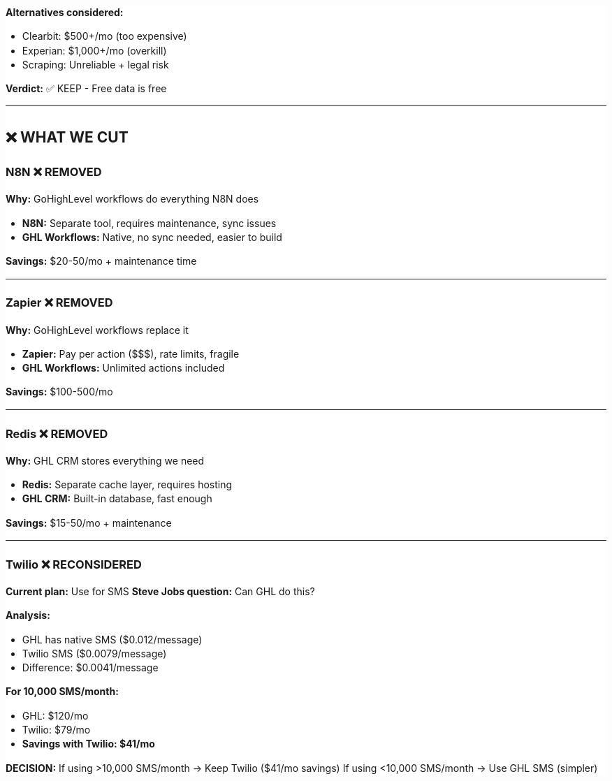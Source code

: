 **Alternatives considered:**
- Clearbit: $500+/mo (too expensive)
- Experian: $1,000+/mo (overkill)
- Scraping: Unreliable + legal risk

**Verdict:** ✅ KEEP - Free data is free

---

## ❌ WHAT WE CUT

### N8N ❌ REMOVED
**Why:** GoHighLevel workflows do everything N8N does
- **N8N:** Separate tool, requires maintenance, sync issues
- **GHL Workflows:** Native, no sync needed, easier to build

**Savings:** $20-50/mo + maintenance time

---

### Zapier ❌ REMOVED
**Why:** GoHighLevel workflows replace it
- **Zapier:** Pay per action ($$$), rate limits, fragile
- **GHL Workflows:** Unlimited actions included

**Savings:** $100-500/mo

---

### Redis ❌ REMOVED
**Why:** GHL CRM stores everything we need
- **Redis:** Separate cache layer, requires hosting
- **GHL CRM:** Built-in database, fast enough

**Savings:** $15-50/mo + maintenance

---

### Twilio ❌ RECONSIDERED
**Current plan:** Use for SMS
**Steve Jobs question:** Can GHL do this?

**Analysis:**
- GHL has native SMS ($0.012/message)
- Twilio SMS ($0.0079/message)
- Difference: $0.0041/message

**For 10,000 SMS/month:**
- GHL: $120/mo
- Twilio: $79/mo
- **Savings with Twilio: $41/mo**

**DECISION:**
If using >10,000 SMS/month → Keep Twilio ($41/mo savings)
If using <10,000 SMS/month → Use GHL SMS (simpler)
